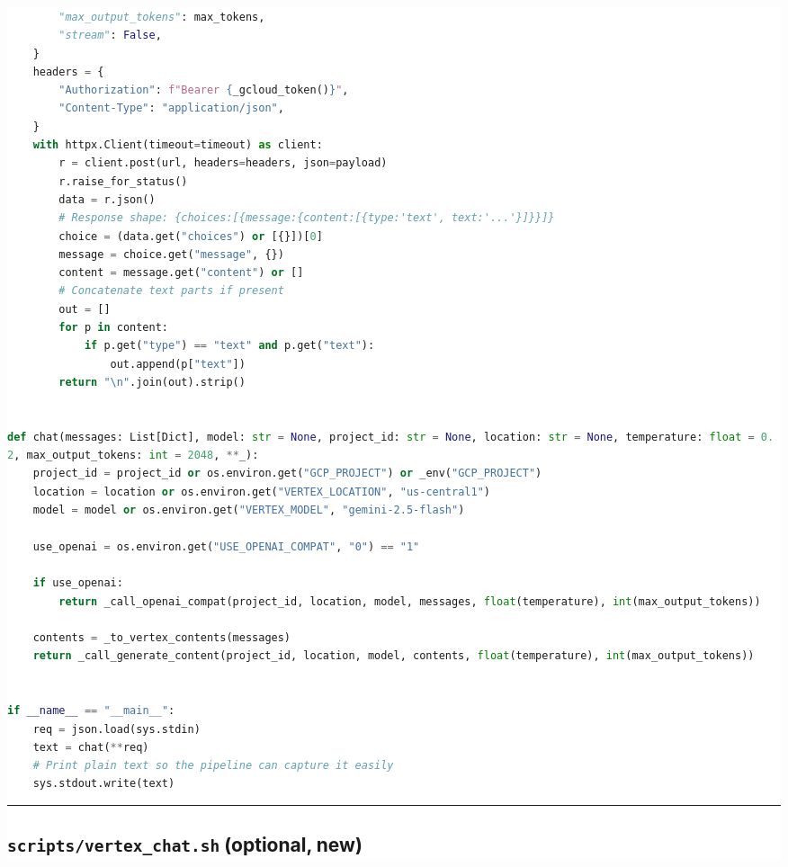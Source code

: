 ```python
        "max_output_tokens": max_tokens,
        "stream": False,
    }
    headers = {
        "Authorization": f"Bearer {_gcloud_token()}",
        "Content-Type": "application/json",
    }
    with httpx.Client(timeout=timeout) as client:
        r = client.post(url, headers=headers, json=payload)
        r.raise_for_status()
        data = r.json()
        # Response shape: {choices:[{message:{content:[{type:'text', text:'...'}]}}]}
        choice = (data.get("choices") or [{}])[0]
        message = choice.get("message", {})
        content = message.get("content") or []
        # Concatenate text parts if present
        out = []
        for p in content:
            if p.get("type") == "text" and p.get("text"):
                out.append(p["text"])
        return "\n".join(out).strip()


def chat(messages: List[Dict], model: str = None, project_id: str = None, location: str = None, temperature: float = 0.2, max_output_tokens: int = 2048, **_):
    project_id = project_id or os.environ.get("GCP_PROJECT") or _env("GCP_PROJECT")
    location = location or os.environ.get("VERTEX_LOCATION", "us-central1")
    model = model or os.environ.get("VERTEX_MODEL", "gemini-2.5-flash")

    use_openai = os.environ.get("USE_OPENAI_COMPAT", "0") == "1"

    if use_openai:
        return _call_openai_compat(project_id, location, model, messages, float(temperature), int(max_output_tokens))

    contents = _to_vertex_contents(messages)
    return _call_generate_content(project_id, location, model, contents, float(temperature), int(max_output_tokens))


if __name__ == "__main__":
    req = json.load(sys.stdin)
    text = chat(**req)
    # Print plain text so the pipeline can capture it easily
    sys.stdout.write(text)
```

---

## `scripts/vertex_chat.sh` (optional, new)
